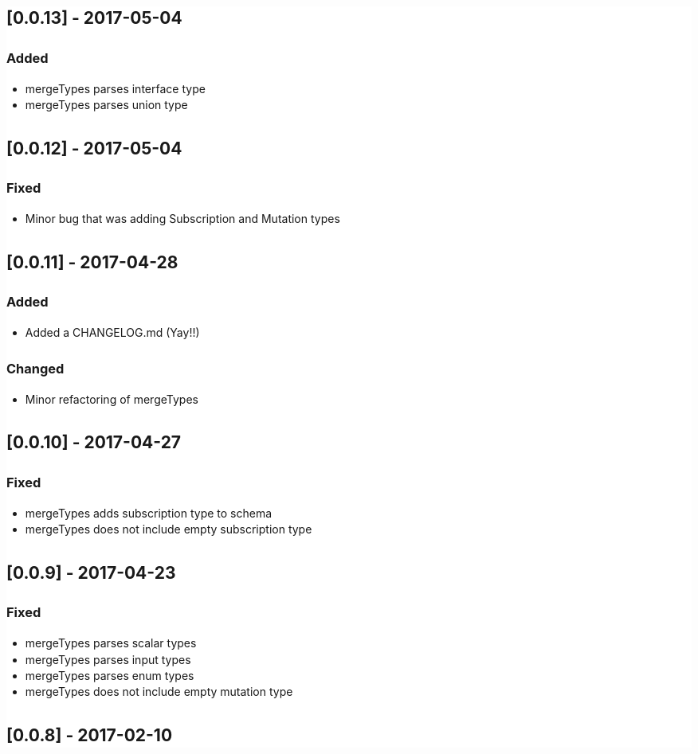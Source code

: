 ## [0.0.13] - 2017-05-04
### Added
- mergeTypes parses interface type
- mergeTypes parses union type

## [0.0.12] - 2017-05-04
### Fixed
- Minor bug that was adding Subscription and Mutation types

## [0.0.11] - 2017-04-28
### Added
- Added a CHANGELOG.md (Yay!!)
### Changed
- Minor refactoring of mergeTypes

## [0.0.10] - 2017-04-27
### Fixed
- mergeTypes adds subscription type to schema
- mergeTypes does not include empty subscription type

## [0.0.9] - 2017-04-23
### Fixed
- mergeTypes parses scalar types
- mergeTypes parses input types
- mergeTypes parses enum types
- mergeTypes does not include empty mutation type

## [0.0.8] - 2017-02-10
